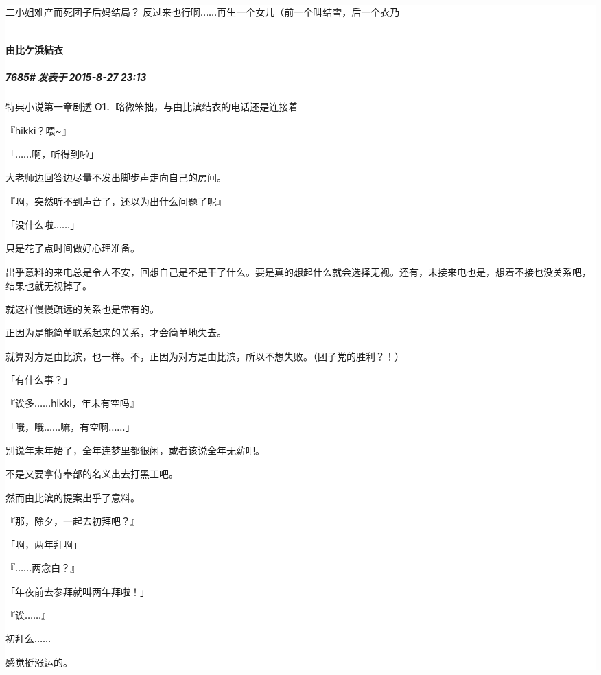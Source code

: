二小姐难产而死团子后妈结局？</blockquote>
反过来也行啊……再生一个女儿（前一个叫结雪，后一个衣乃







*****

####  由比ケ浜結衣  
##### 7685#       发表于 2015-8-27 23:13




特典小说第一章剧透
O1．略微笨拙，与由比滨结衣的电话还是连接着



『hikki？喂~』

「……啊，听得到啦」

大老师边回答边尽量不发出脚步声走向自己的房间。

『啊，突然听不到声音了，还以为出什么问题了呢』

「没什么啦……」

只是花了点时间做好心理准备。

出乎意料的来电总是令人不安，回想自己是不是干了什么。要是真的想起什么就会选择无视。还有，未接来电也是，想着不接也没关系吧，结果也就无视掉了。

就这样慢慢疏远的关系也是常有的。

正因为是能简单联系起来的关系，才会简单地失去。

就算对方是由比滨，也一样。不，正因为对方是由比滨，所以不想失败。（团子党的胜利？！）

「有什么事？」

『诶多……hikki，年末有空吗』

「哦，哦……嘛，有空啊……」

别说年末年始了，全年连梦里都很闲，或者该说全年无薪吧。

不是又要拿侍奉部的名义出去打黑工吧。

然而由比滨的提案出乎了意料。

『那，除夕，一起去初拜吧？』

「啊，两年拜啊」

『……两念白？』

「年夜前去参拜就叫两年拜啦！」

『诶……』

初拜么……

感觉挺涨运的。
